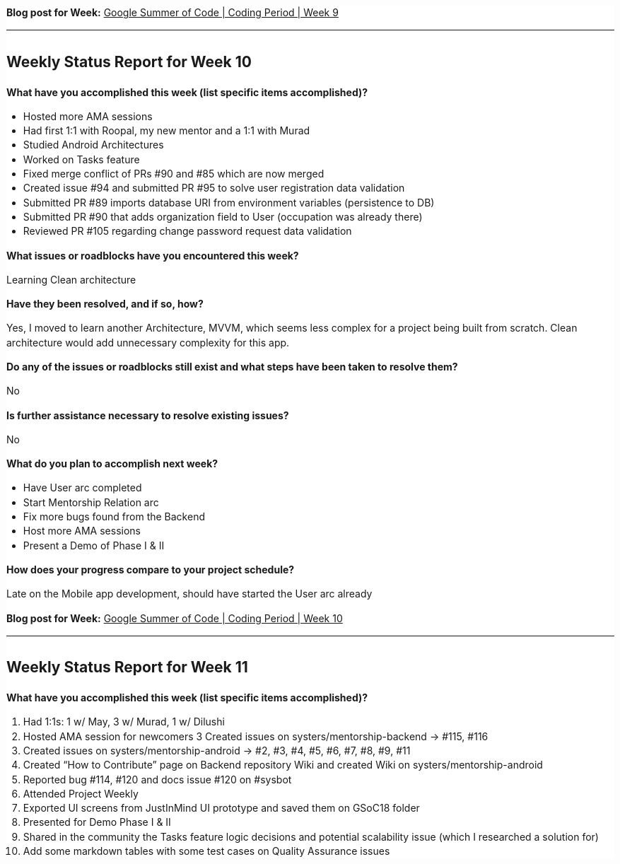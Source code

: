 **Blog post for Week:** [Google Summer of Code | Coding Period | Week 9](https://medium.com/isabel-costa-gsoc/google-summer-of-code-coding-period-week-9-4affc5a70580)

-------

## Weekly Status Report for Week 10

**What have you accomplished this week (list specific items accomplished)?**

- Hosted more AMA sessions
- Had first 1:1 with Roopal, my new mentor and a 1:1 with Murad
- Studied Android Architectures
- Worked on Tasks feature
- Fixed merge conflict of PRs #90 and #85 which are now merged
- Created issue #94 and submitted PR #95 to solve user registration data validation
- Submitted PR #89 imports database URI from environment variables (persistence to DB)
- Submitted PR #90 that adds organization field to User (occupation was already there)
- Reviewed PR #105 regarding change password request data validation 

**What issues or roadblocks have you encountered this week?**

Learning Clean architecture

**Have they been resolved, and if so, how?**

Yes, I moved to learn another Architecture, MVVM, which seems less complex for a project being built from scratch. Clean architecture would add unnecessary  complexity for this app.

**Do any of the issues or roadblocks still exist and what steps have been taken to resolve them?**

No

**Is further assistance necessary to resolve existing issues?**

No

**What do you plan to accomplish next week?**

- Have User arc completed
- Start Mentorship Relation arc
- Fix more bugs found from the Backend
- Host more AMA sessions
- Present a Demo of Phase I & II

**How does your progress compare to your project schedule?**

Late on the Mobile app development, should have started the User arc already

**Blog post for Week:** [Google Summer of Code | Coding Period | Week 10](https://medium.com/isabel-costa-gsoc/google-summer-of-code-coding-period-week-10-191813534051)

-----

## Weekly Status Report for Week 11

**What have you accomplished this week (list specific items accomplished)?**

1. Had 1:1s: 1 w/ May, 3 w/ Murad, 1 w/ Dilushi
2. Hosted AMA session for newcomers
3 Created issues on systers/mentorship-backend -> #115, #116
4. Created issues on systers/mentorship-android -> #2, #3, #4, #5, #6, #7, #8, #9, #11
5. Created “How to Contribute” page on Backend repository Wiki and created Wiki on systers/mentorship-android
6. Reported bug #114, #120 and docs issue #120  on #sysbot
7. Attended Project Weekly
8. Exported UI screens from JustInMind UI prototype and saved them on GSoC18 folder
9. Presented for Demo Phase I & II
10. Shared in the community the Tasks feature logic decisions and potential scalability issue (which I researched a solution for)
11. Add some markdown tables with some test cases on Quality Assurance issues